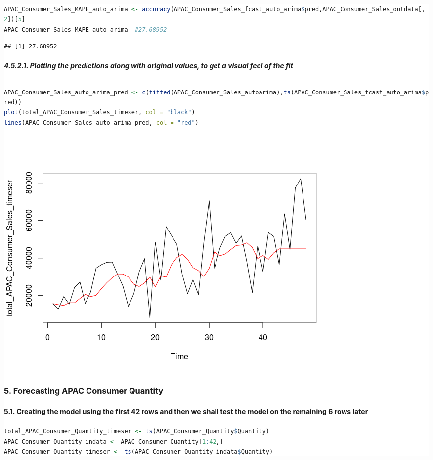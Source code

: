 ``` r
APAC_Consumer_Sales_MAPE_auto_arima <- accuracy(APAC_Consumer_Sales_fcast_auto_arima$pred,APAC_Consumer_Sales_outdata[,2])[5]
APAC_Consumer_Sales_MAPE_auto_arima  #27.68952
```

    ## [1] 27.68952

###### **4.5.2.1. Plotting the predictions along with original values, to get a visual feel of the fit**

``` r
APAC_Consumer_Sales_auto_arima_pred <- c(fitted(APAC_Consumer_Sales_autoarima),ts(APAC_Consumer_Sales_fcast_auto_arima$pred))
plot(total_APAC_Consumer_Sales_timeser, col = "black")
lines(APAC_Consumer_Sales_auto_arima_pred, col = "red")
```

![](Sales-And-Demand-Forecasting_files/figure-gfm/unnamed-chunk-31-1.png)

### **5. Forecasting APAC Consumer Quantity**

#### **5.1. Creating the model using the first 42 rows and then we shall test the model on the remaining 6 rows later**

``` r
total_APAC_Consumer_Quantity_timeser <- ts(APAC_Consumer_Quantity$Quantity)
APAC_Consumer_Quantity_indata <- APAC_Consumer_Quantity[1:42,]
APAC_Consumer_Quantity_timeser <- ts(APAC_Consumer_Quantity_indata$Quantity)
```
